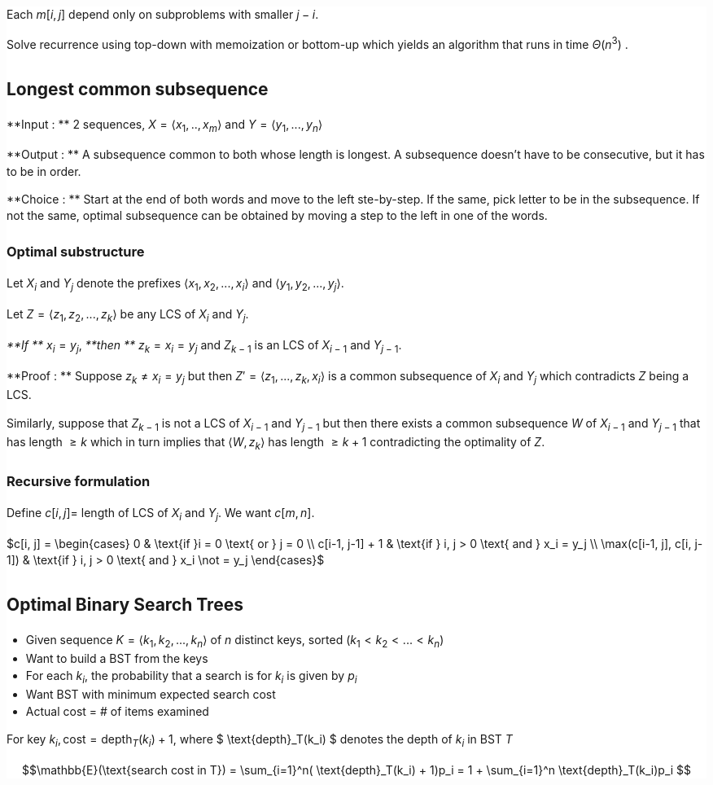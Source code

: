 Each $m[i, j]$ depend only on subproblems with smaller $j-i$.

Solve recurrence using top-down with memoization or bottom-up which yields an algorithm that runs in time $\Theta(n^3)$ .

## Longest common subsequence

**Input : ** 2 sequences, $X = \langle x_1, .., x_m\rangle$ and $Y = \langle y_1, ..., y_n \rangle$

**Output : ** A subsequence common to both whose length is longest. A subsequence doesn’t have to be consecutive, but it has to be in order.

**Choice : ** Start at the end of both words and move to the left ste-by-step. If the same, pick letter to be in the subsequence. If not the same, optimal subsequence can be obtained by moving a step to the left in one of the words.

### Optimal substructure

Let $X_i$ and $Y_j$ denote the prefixes $\langle x_1, x_2, ..., x_i \rangle$ and $\langle y_1, y_2, ..., y_j \rangle$.

Let $Z = \langle z_1, z_2, ..., z_k \rangle$ be any LCS of $X_i$ and $Y_j$.

_**If **_ $x_i = y_j$, _**then **_ $z_k = x_i = y_j$ and $Z_{k-1}$ is an LCS of $X_{i-1}$ and $Y_{j-1}$.

**Proof : ** Suppose $z_k \not = x_i = y_j$ but then $Z' = \langle z_1 , ... , z_k , x_i \rangle$ is a common subsequence of $X_i$ and $Y_j$ which contradicts $Z$ being a LCS. 

Similarly, suppose that $Z_{k−1}$ is not a LCS of $X_{i−1}$ and $Y_{j−1}$ but then there exists a common subsequence $W$ of $X_{i−1}$ and $Y_{j−1}$ that has length $\geq k$ which in turn implies that $\langle W , z_k \rangle$ has length $\geq k + 1$ contradicting the optimality of $Z$.

### Recursive formulation

Define $c[i, j] =$ length of LCS of $X_i$ and $Y_j$. We want $c[m, n]$.

$c[i, j] = \begin{cases}
0 & \text{if }i = 0 \text{ or } j = 0 \\
c[i-1, j-1] + 1 & \text{if } i, j > 0 \text{ and } x_i = y_j \\
\max(c[i-1, j], c[i, j-1]) & \text{if } i, j > 0 \text{ and } x_i \not = y_j
\end{cases}$

## Optimal Binary Search Trees

- Given sequence $K = \langle k_1, k_2, ..., k_n \rangle$ of $n$ distinct keys, sorted $(k_1 < k_2 < ... < k_n)$
- Want to build a BST from the keys
- For each $k_i$, the probability that a search is for $k_i$ is given by $p_i$
- Want BST with minimum expected search cost
- Actual cost = # of items examined

For key $k_i, \text{cost} = \text{depth}_T(k_i) + 1$, where  $ \text{depth}_T(k_i) $ denotes the depth of $k_i$ in BST $T$

$$\mathbb{E}(\text{search cost in T}) = \sum_{i=1}^n( \text{depth}_T(k_i) + 1)p_i = 1 + \sum_{i=1}^n \text{depth}_T(k_i)p_i $$
